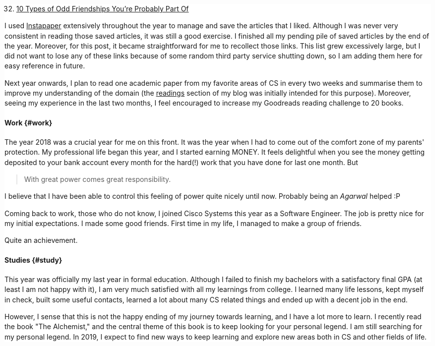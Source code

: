   32. [10 Types of Odd Friendships You’re Probably Part Of](https://waitbutwhy.com/2014/12/10-types-odd-friendships-youre-probably-part.html)

I used [Instapaper](https://www.instapaper.com) extensively throughout the year to manage and save the articles that I liked. Although I was never
very consistent in reading those saved articles, it was still a good exercise. I finished all my pending pile of
saved articles by the end of the year. Moreover, for this post, it became straightforward for me to recollect those
links. This list grew excessively large, but I did not want to lose any of these links because of some random third party
service shutting down, so I am adding them here for easy reference in future.

Next year onwards, I plan to read one academic paper from my favorite areas of CS in every two weeks and summarise them to improve my
understanding of the domain (the [readings](/readings) section of my blog was initially intended for this purpose). Moreover, seeing my experience in the last two months, I feel encouraged to increase my Goodreads
reading challenge to 20 books.

#### Work {#work}

The year 2018 was a crucial year for me on this front. It was the year when I had to come out of the comfort zone of my
parents' protection. My professional life began this year, and I started earning MONEY. It feels delightful when you see the money getting deposited to your bank account every month for the hard(!) work that you
have done for last one month. But

> With great power comes great responsibility.

I believe that I have been able to control this feeling of power quite nicely until now. Probably being an *Agarwal* helped :P

Coming back to work, those who do not know, I joined Cisco Systems this year as a Software Engineer. The job is pretty
nice for my initial expectations. I made some good friends. First time in my life, I managed to make a group of friends.

Quite an achievement.

#### Studies {#study}

This year was officially my last year in formal education.  Although I failed to finish my bachelors with a satisfactory final GPA (at least I am not happy with it), I am very much satisfied with all my learnings from college. I learned many life lessons, kept myself in
check, built some useful contacts, learned a lot about many CS related things and ended up with a decent job in the
end.

However, I sense that this is not the happy ending of my journey towards learning, and I have a lot more to learn. I
recently read the book "The Alchemist," and the central theme of this book is to keep looking for your personal legend. I am
still searching for my personal legend. In 2019, I expect to find new ways to keep learning and explore new areas both
in CS and other fields of life.

